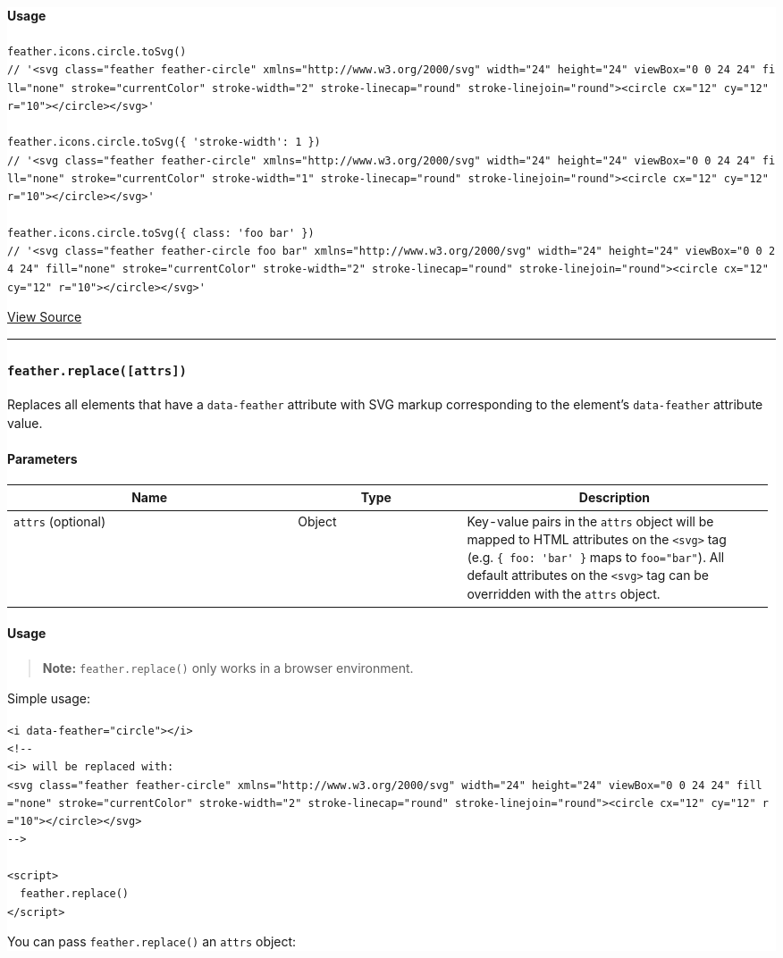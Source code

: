 #### Usage

    feather.icons.circle.toSvg()
    // '<svg class="feather feather-circle" xmlns="http://www.w3.org/2000/svg" width="24" height="24" viewBox="0 0 24 24" fill="none" stroke="currentColor" stroke-width="2" stroke-linecap="round" stroke-linejoin="round"><circle cx="12" cy="12" r="10"></circle></svg>'

    feather.icons.circle.toSvg({ 'stroke-width': 1 })
    // '<svg class="feather feather-circle" xmlns="http://www.w3.org/2000/svg" width="24" height="24" viewBox="0 0 24 24" fill="none" stroke="currentColor" stroke-width="1" stroke-linecap="round" stroke-linejoin="round"><circle cx="12" cy="12" r="10"></circle></svg>'

    feather.icons.circle.toSvg({ class: 'foo bar' })
    // '<svg class="feather feather-circle foo bar" xmlns="http://www.w3.org/2000/svg" width="24" height="24" viewBox="0 0 24 24" fill="none" stroke="currentColor" stroke-width="2" stroke-linecap="round" stroke-linejoin="round"><circle cx="12" cy="12" r="10"></circle></svg>'

[View Source](https://github.com/colebemis/feather/blob/master/src/icon.js)

------------------------------------------------------------------------

### `feather.replace([attrs])`

Replaces all elements that have a `data-feather` attribute with SVG markup corresponding to the element’s `data-feather` attribute value.

#### Parameters

<table style="width:99%;"><colgroup><col style="width: 37%" /><col style="width: 22%" /><col style="width: 40%" /></colgroup><thead><tr class="header"><th>Name</th><th>Type</th><th>Description</th></tr></thead><tbody><tr class="odd"><td><code>attrs</code> (optional)</td><td>Object</td><td>Key-value pairs in the <code>attrs</code> object will be mapped to HTML attributes on the <code>&lt;svg&gt;</code> tag (e.g. <code>{ foo: 'bar' }</code> maps to <code>foo="bar"</code>). All default attributes on the <code>&lt;svg&gt;</code> tag can be overridden with the <code>attrs</code> object.</td></tr></tbody></table>

#### Usage

> **Note:** `feather.replace()` only works in a browser environment.

Simple usage:

    <i data-feather="circle"></i>
    <!--
    <i> will be replaced with:
    <svg class="feather feather-circle" xmlns="http://www.w3.org/2000/svg" width="24" height="24" viewBox="0 0 24 24" fill="none" stroke="currentColor" stroke-width="2" stroke-linecap="round" stroke-linejoin="round"><circle cx="12" cy="12" r="10"></circle></svg>
    -->

    <script>
      feather.replace()
    </script>

You can pass `feather.replace()` an `attrs` object:

